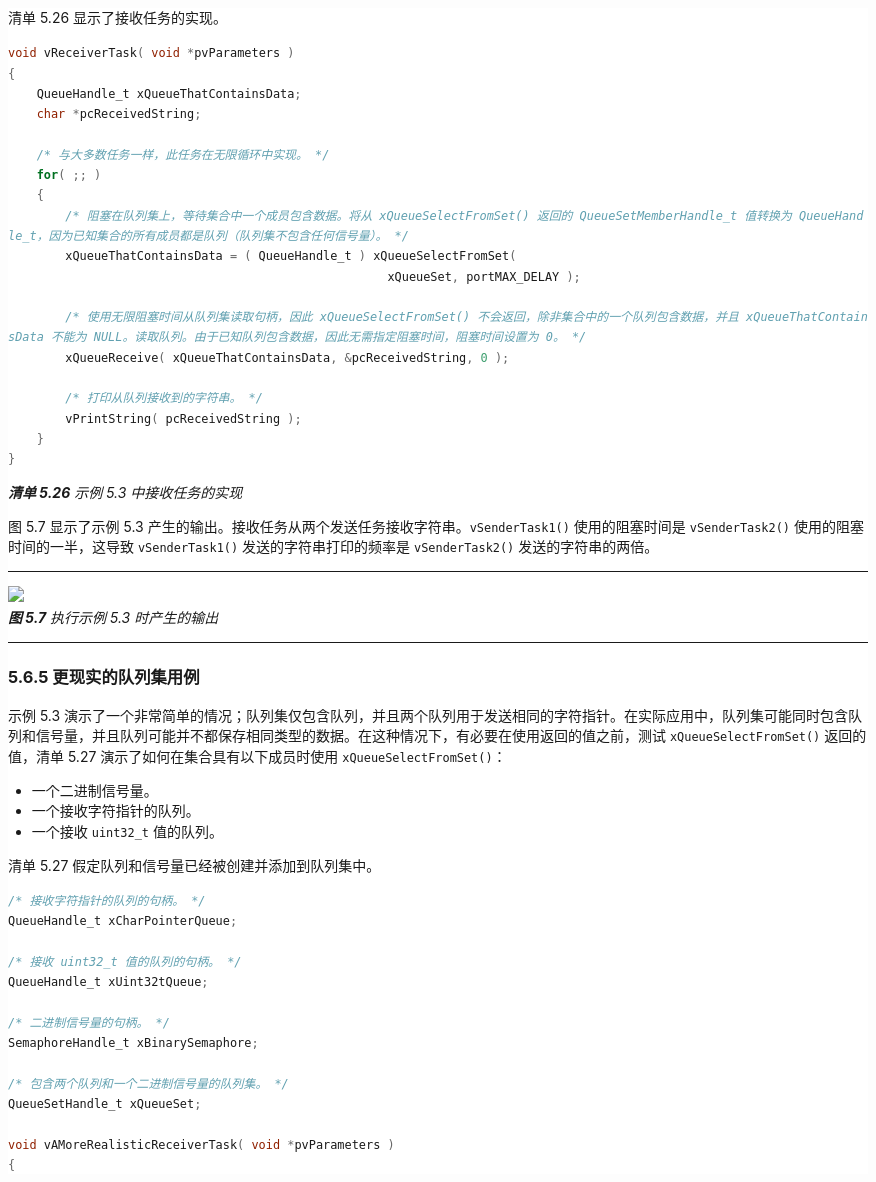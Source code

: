 清单 5.26 显示了接收任务的实现。

<a name="list5.26" title="清单 5.26 示例 5.3 中接收任务的实现"></a>

```c
void vReceiverTask( void *pvParameters )
{
    QueueHandle_t xQueueThatContainsData;
    char *pcReceivedString;

    /* 与大多数任务一样，此任务在无限循环中实现。 */
    for( ;; )
    {
        /* 阻塞在队列集上，等待集合中一个成员包含数据。将从 xQueueSelectFromSet() 返回的 QueueSetMemberHandle_t 值转换为 QueueHandle_t，因为已知集合的所有成员都是队列（队列集不包含任何信号量）。 */
        xQueueThatContainsData = ( QueueHandle_t ) xQueueSelectFromSet(
                                                     xQueueSet, portMAX_DELAY );

        /* 使用无限阻塞时间从队列集读取句柄，因此 xQueueSelectFromSet() 不会返回，除非集合中的一个队列包含数据，并且 xQueueThatContainsData 不能为 NULL。读取队列。由于已知队列包含数据，因此无需指定阻塞时间，阻塞时间设置为 0。 */
        xQueueReceive( xQueueThatContainsData, &pcReceivedString, 0 );

        /* 打印从队列接收到的字符串。 */
        vPrintString( pcReceivedString );
    }
}
```
***清单 5.26*** *示例 5.3 中接收任务的实现*

图 5.7 显示了示例 5.3 产生的输出。接收任务从两个发送任务接收字符串。`vSenderTask1()` 使用的阻塞时间是 `vSenderTask2()` 使用的阻塞时间的一半，这导致 `vSenderTask1()` 发送的字符串打印的频率是 `vSenderTask2()` 发送的字符串的两倍。

<a name="fig5.7" title="图 5.7 执行示例 5.3 时产生的输出"></a>

* * *
![](media/image37.jpg)   
***图 5.7*** *执行示例 5.3 时产生的输出*
* * *


### 5.6.5 更现实的队列集用例

示例 5.3 演示了一个非常简单的情况；队列集仅包含队列，并且两个队列用于发送相同的字符指针。在实际应用中，队列集可能同时包含队列和信号量，并且队列可能并不都保存相同类型的数据。在这种情况下，有必要在使用返回的值之前，测试 `xQueueSelectFromSet()` 返回的值，清单 5.27 演示了如何在集合具有以下成员时使用 `xQueueSelectFromSet()`：

- 一个二进制信号量。
- 一个接收字符指针的队列。
- 一个接收 `uint32_t` 值的队列。

清单 5.27 假定队列和信号量已经被创建并添加到队列集中。

<a name="list5.27" title="清单 5.27 使用包含队列和信号量的队列集"></a>

```c
/* 接收字符指针的队列的句柄。 */
QueueHandle_t xCharPointerQueue;

/* 接收 uint32_t 值的队列的句柄。 */
QueueHandle_t xUint32tQueue;

/* 二进制信号量的句柄。 */
SemaphoreHandle_t xBinarySemaphore;

/* 包含两个队列和一个二进制信号量的队列集。 */
QueueSetHandle_t xQueueSet;

void vAMoreRealisticReceiverTask( void *pvParameters )
{
```